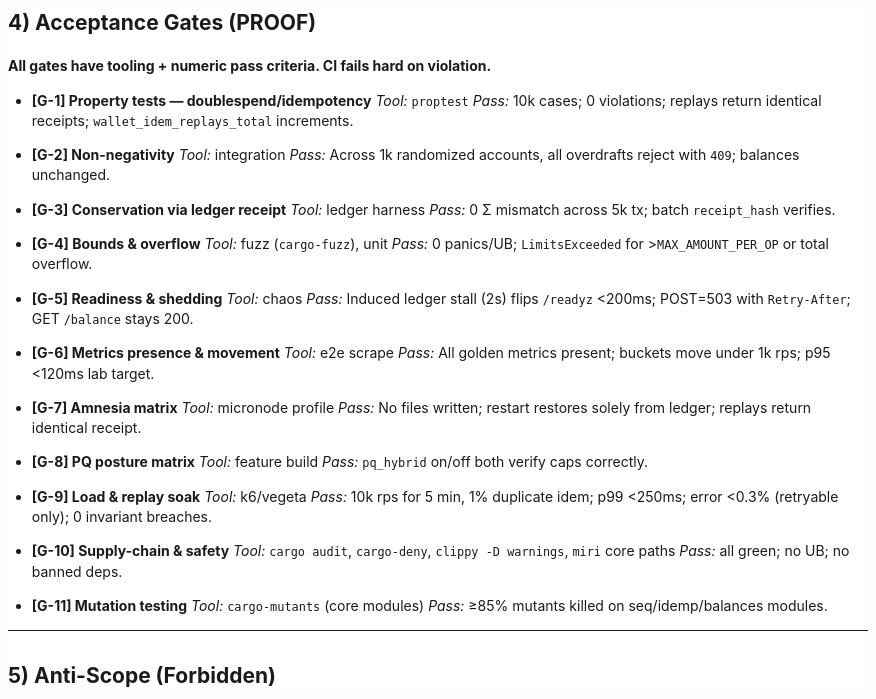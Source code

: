 
## 4) Acceptance Gates (PROOF)

**All gates have tooling + numeric pass criteria. CI fails hard on violation.**

* **[G-1] Property tests — doublespend/idempotency**
  *Tool:* `proptest`
  *Pass:* 10k cases; 0 violations; replays return identical receipts; `wallet_idem_replays_total` increments.

* **[G-2] Non-negativity**
  *Tool:* integration
  *Pass:* Across 1k randomized accounts, all overdrafts reject with `409`; balances unchanged.

* **[G-3] Conservation via ledger receipt**
  *Tool:* ledger harness
  *Pass:* 0 Σ mismatch across 5k tx; batch `receipt_hash` verifies.

* **[G-4] Bounds & overflow**
  *Tool:* fuzz (`cargo-fuzz`), unit
  *Pass:* 0 panics/UB; `LimitsExceeded` for >`MAX_AMOUNT_PER_OP` or total overflow.

* **[G-5] Readiness & shedding**
  *Tool:* chaos
  *Pass:* Induced ledger stall (2s) flips `/readyz` <200ms; POST=503 with `Retry-After`; GET `/balance` stays 200.

* **[G-6] Metrics presence & movement**
  *Tool:* e2e scrape
  *Pass:* All golden metrics present; buckets move under 1k rps; p95 <120ms lab target.

* **[G-7] Amnesia matrix**
  *Tool:* micronode profile
  *Pass:* No files written; restart restores solely from ledger; replays return identical receipt.

* **[G-8] PQ posture matrix**
  *Tool:* feature build
  *Pass:* `pq_hybrid` on/off both verify caps correctly.

* **[G-9] Load & replay soak**
  *Tool:* k6/vegeta
  *Pass:* 10k rps for 5 min, 1% duplicate idem; p99 <250ms; error <0.3% (retryable only); 0 invariant breaches.

* **[G-10] Supply-chain & safety**
  *Tool:* `cargo audit`, `cargo-deny`, `clippy -D warnings`, `miri` core paths
  *Pass:* all green; no UB; no banned deps.

* **[G-11] Mutation testing**
  *Tool:* `cargo-mutants` (core modules)
  *Pass:* ≥85% mutants killed on seq/idemp/balances modules.

---

## 5) Anti-Scope (Forbidden)

